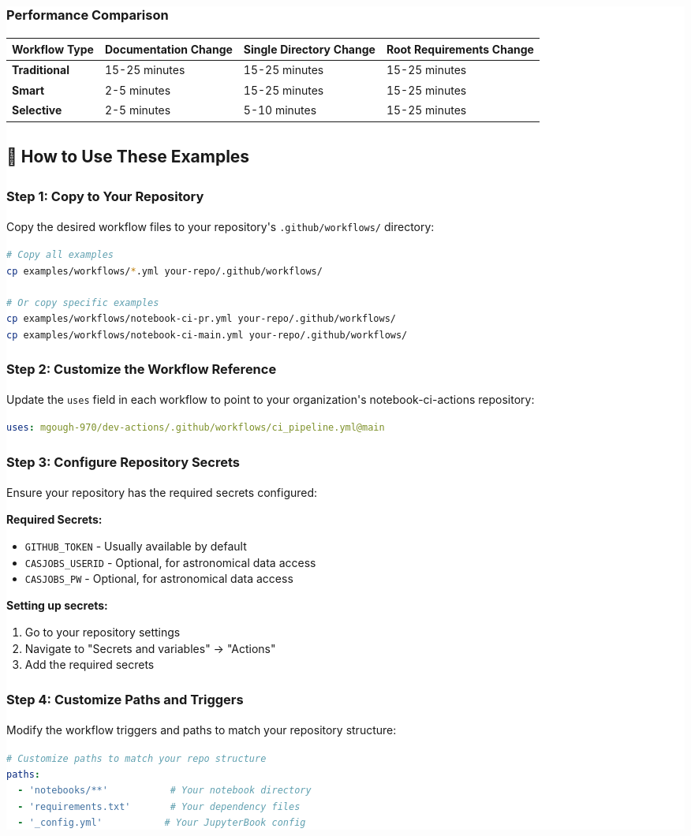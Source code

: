 ### **Performance Comparison**

| Workflow Type | Documentation Change | Single Directory Change | Root Requirements Change |
|---------------|---------------------|-------------------------|-------------------------|
| **Traditional** | 15-25 minutes | 15-25 minutes | 15-25 minutes |
| **Smart** | 2-5 minutes | 15-25 minutes | 15-25 minutes |
| **Selective** | 2-5 minutes | 5-10 minutes | 15-25 minutes |

## 🚀 How to Use These Examples

### Step 1: Copy to Your Repository
Copy the desired workflow files to your repository's `.github/workflows/` directory:

```bash
# Copy all examples
cp examples/workflows/*.yml your-repo/.github/workflows/

# Or copy specific examples
cp examples/workflows/notebook-ci-pr.yml your-repo/.github/workflows/
cp examples/workflows/notebook-ci-main.yml your-repo/.github/workflows/
```

### Step 2: Customize the Workflow Reference
Update the `uses` field in each workflow to point to your organization's notebook-ci-actions repository:

```yaml
uses: mgough-970/dev-actions/.github/workflows/ci_pipeline.yml@main
```

### Step 3: Configure Repository Secrets
Ensure your repository has the required secrets configured:

**Required Secrets:**
- `GITHUB_TOKEN` - Usually available by default
- `CASJOBS_USERID` - Optional, for astronomical data access
- `CASJOBS_PW` - Optional, for astronomical data access

**Setting up secrets:**
1. Go to your repository settings
2. Navigate to "Secrets and variables" → "Actions"
3. Add the required secrets

### Step 4: Customize Paths and Triggers
Modify the workflow triggers and paths to match your repository structure:

```yaml
# Customize paths to match your repo structure
paths:
  - 'notebooks/**'           # Your notebook directory
  - 'requirements.txt'       # Your dependency files
  - '_config.yml'           # Your JupyterBook config
```
